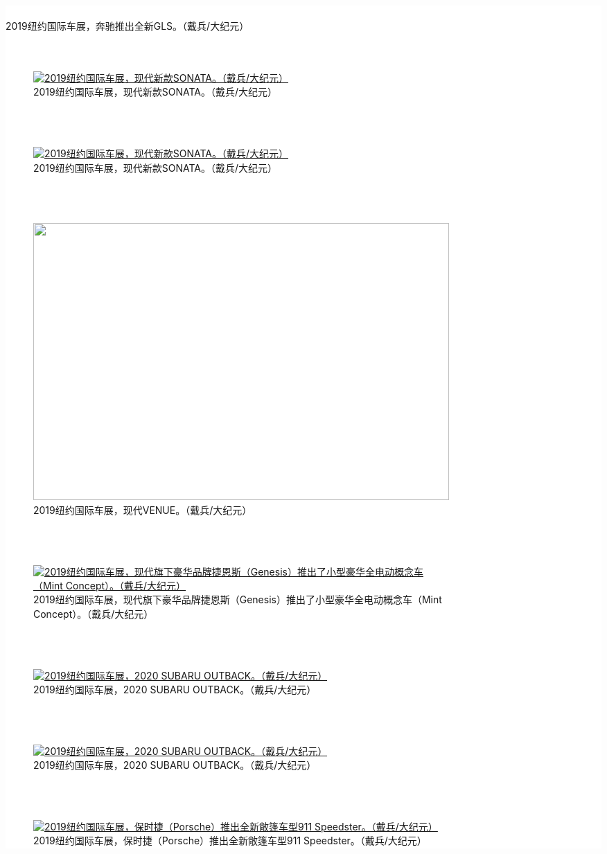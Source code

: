 </a>
 <br/><figcaption class="wp-caption-text">
  2019纽约国际车展，奔驰推出全新GLS。（戴兵/大纪元）
 </figcaption><br/>
</figure><br/>
<figure class="wp-caption aligncenter" id="attachment_11194377" style="width: 600px">
 <a href="http://i.epochtimes.com/assets/uploads/2019/04/LD70413.jpg">
  <img alt="2019纽约国际车展，现代新款SONATA。（戴兵/大纪元）" class="size-large wp-image-11194377" height="400" src="http://i.epochtimes.com/assets/uploads/2019/04/LD70413-600x400.jpg" width="600"/>
 </a>
 <br/><figcaption class="wp-caption-text">
  2019纽约国际车展，现代新款SONATA。（戴兵/大纪元）
 </figcaption><br/>
</figure><br/>
<figure class="wp-caption aligncenter" id="attachment_11194381" style="width: 600px">
 <a href="http://i.epochtimes.com/assets/uploads/2019/04/LD70426.jpg">
  <img alt="2019纽约国际车展，现代新款SONATA。（戴兵/大纪元）" class="size-large wp-image-11194381" height="400" src="http://i.epochtimes.com/assets/uploads/2019/04/LD70426-600x400.jpg" width="600"/>
 </a>
 <br/><figcaption class="wp-caption-text">
  2019纽约国际车展，现代新款SONATA。（戴兵/大纪元）
 </figcaption><br/>
</figure><br/>
<figure class="wp-caption aligncenter" id="attachment_11194379" style="width: 600px">
 <a href="http://i.epochtimes.com/assets/uploads/2019/04/LD70408.jpg">
  <img alt="" class="size-large wp-image-11194379" height="400" src="http://i.epochtimes.com/assets/uploads/2019/04/LD70408-600x400.jpg" width="600"/>
 </a>
 <br/><figcaption class="wp-caption-text">
  2019纽约国际车展，现代VENUE。（戴兵/大纪元）
 </figcaption><br/>
</figure><br/>
<figure class="wp-caption aligncenter" id="attachment_11194429" style="width: 600px">
 <a href="http://i.epochtimes.com/assets/uploads/2019/04/LD70549.jpg">
  <img alt="2019纽约国际车展，现代旗下豪华品牌捷恩斯（Genesis）推出了小型豪华全电动概念车（Mint Concept）。（戴兵/大纪元）" class="size-large wp-image-11194429" height="400" src="http://i.epochtimes.com/assets/uploads/2019/04/LD70549-600x400.jpg" width="600"/>
 </a>
 <br/><figcaption class="wp-caption-text">
  2019纽约国际车展，现代旗下豪华品牌捷恩斯（Genesis）推出了小型豪华全电动概念车（Mint Concept）。（戴兵/大纪元）
 </figcaption><br/>
</figure><br/>
<figure class="wp-caption aligncenter" id="attachment_11194389" style="width: 600px">
 <a href="http://i.epochtimes.com/assets/uploads/2019/04/LD70455.jpg">
  <img alt="2019纽约国际车展，2020 SUBARU OUTBACK。（戴兵/大纪元）" class="size-large wp-image-11194389" height="400" src="http://i.epochtimes.com/assets/uploads/2019/04/LD70455-600x400.jpg" width="600"/>
 </a>
 <br/><figcaption class="wp-caption-text">
  2019纽约国际车展，2020 SUBARU OUTBACK。（戴兵/大纪元）
 </figcaption><br/>
</figure><br/>
<figure class="wp-caption aligncenter" id="attachment_11194391" style="width: 600px">
 <a href="http://i.epochtimes.com/assets/uploads/2019/04/LD70618.jpg">
  <img alt="2019纽约国际车展，2020 SUBARU OUTBACK。（戴兵/大纪元）" class="size-large wp-image-11194391" height="400" src="http://i.epochtimes.com/assets/uploads/2019/04/LD70618-600x400.jpg" width="600"/>
 </a>
 <br/><figcaption class="wp-caption-text">
  2019纽约国际车展，2020 SUBARU OUTBACK。（戴兵/大纪元）
 </figcaption><br/>
</figure><br/>
<figure class="wp-caption aligncenter" id="attachment_11194397" style="width: 600px">
 <a href="http://i.epochtimes.com/assets/uploads/2019/04/LD70599.jpg">
  <img alt="2019纽约国际车展，保时捷（Porsche）推出全新敞篷车型911 Speedster。（戴兵/大纪元）" class="size-large wp-image-11194397" height="400" src="http://i.epochtimes.com/assets/uploads/2019/04/LD70599-600x400.jpg" width="600"/>
 </a>
 <br/><figcaption class="wp-caption-text">
  2019纽约国际车展，保时捷（Porsche）推出全新敞篷车型911 Speedster。（戴兵/大纪元）